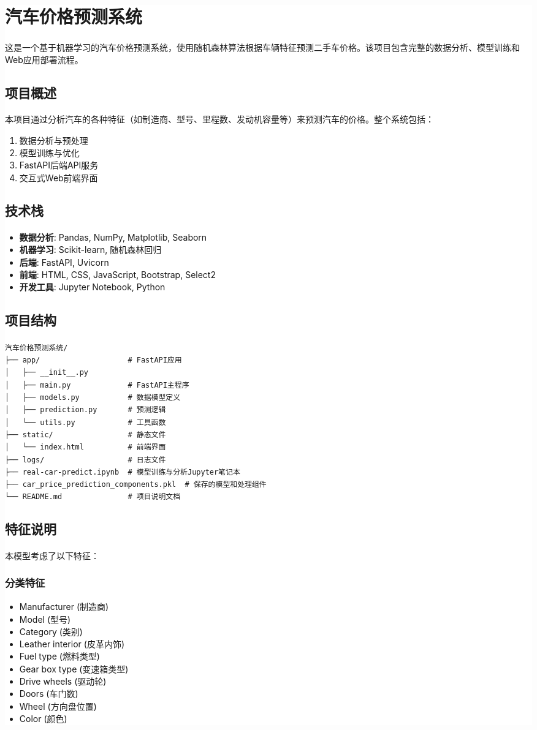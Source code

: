 # 汽车价格预测系统

这是一个基于机器学习的汽车价格预测系统，使用随机森林算法根据车辆特征预测二手车价格。该项目包含完整的数据分析、模型训练和Web应用部署流程。

## 项目概述

本项目通过分析汽车的各种特征（如制造商、型号、里程数、发动机容量等）来预测汽车的价格。整个系统包括：

1. 数据分析与预处理
2. 模型训练与优化
3. FastAPI后端API服务
4. 交互式Web前端界面

## 技术栈

- **数据分析**: Pandas, NumPy, Matplotlib, Seaborn
- **机器学习**: Scikit-learn, 随机森林回归
- **后端**: FastAPI, Uvicorn
- **前端**: HTML, CSS, JavaScript, Bootstrap, Select2
- **开发工具**: Jupyter Notebook, Python

## 项目结构

```
汽车价格预测系统/
├── app/                    # FastAPI应用
│   ├── __init__.py        
│   ├── main.py             # FastAPI主程序
│   ├── models.py           # 数据模型定义
│   ├── prediction.py       # 预测逻辑
│   └── utils.py            # 工具函数
├── static/                 # 静态文件
│   └── index.html          # 前端界面
├── logs/                   # 日志文件
├── real-car-predict.ipynb  # 模型训练与分析Jupyter笔记本
├── car_price_prediction_components.pkl  # 保存的模型和处理组件
└── README.md               # 项目说明文档
```

## 特征说明

本模型考虑了以下特征：

### 分类特征
- Manufacturer (制造商)
- Model (型号)
- Category (类别)
- Leather interior (皮革内饰)
- Fuel type (燃料类型)
- Gear box type (变速箱类型)
- Drive wheels (驱动轮)
- Doors (车门数)
- Wheel (方向盘位置)
- Color (颜色)
